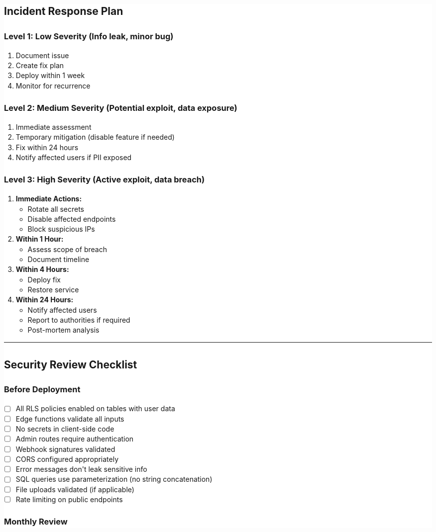 
## Incident Response Plan

### Level 1: Low Severity (Info leak, minor bug)
1. Document issue
2. Create fix plan
3. Deploy within 1 week
4. Monitor for recurrence

### Level 2: Medium Severity (Potential exploit, data exposure)
1. Immediate assessment
2. Temporary mitigation (disable feature if needed)
3. Fix within 24 hours
4. Notify affected users if PII exposed

### Level 3: High Severity (Active exploit, data breach)
1. **Immediate Actions:**
   - Rotate all secrets
   - Disable affected endpoints
   - Block suspicious IPs
2. **Within 1 Hour:**
   - Assess scope of breach
   - Document timeline
3. **Within 4 Hours:**
   - Deploy fix
   - Restore service
4. **Within 24 Hours:**
   - Notify affected users
   - Report to authorities if required
   - Post-mortem analysis

---

## Security Review Checklist

### Before Deployment

- [ ] All RLS policies enabled on tables with user data
- [ ] Edge functions validate all inputs
- [ ] No secrets in client-side code
- [ ] Admin routes require authentication
- [ ] Webhook signatures validated
- [ ] CORS configured appropriately
- [ ] Error messages don't leak sensitive info
- [ ] SQL queries use parameterization (no string concatenation)
- [ ] File uploads validated (if applicable)
- [ ] Rate limiting on public endpoints

### Monthly Review
